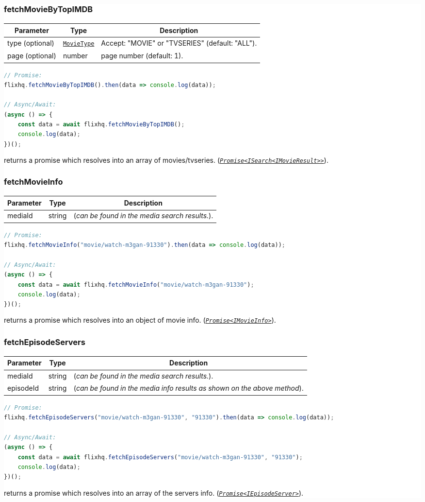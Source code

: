 ### fetchMovieByTopIMDB
| Parameter | Type                                                                                     | Description |
| --------- |------------------------------------------------------------------------------------------| ----------- |
| type (optional) | [`MovieType`](https://github.com/shin202/flixhq-core/blob/main/src/types/types.ts#L1-L5) | Accept: "MOVIE" or "TVSERIES" (default: "ALL"). |
| page (optional) | number                                                                                   | page number (default: 1). |

```ts
// Promise:
flixhq.fetchMovieByTopIMDB().then(data => console.log(data));

// Async/Await:
(async () => {
    const data = await flixhq.fetchMovieByTopIMDB();
    console.log(data);
})();
```
returns a promise which resolves into an array of movies/tvseries. (*[`Promise<ISearch<IMovieResult>>`](https://github.com/shin202/flixhq-core/blob/main/src/types/types.ts#L74-L80)*).

### fetchMovieInfo
| Parameter | Type | Description |
| --------- | ---- | ----------- |
| mediaId   | string | (*can be found in the media search results.*). |

```ts
// Promise:
flixhq.fetchMovieInfo("movie/watch-m3gan-91330").then(data => console.log(data));

// Async/Await:
(async () => {
    const data = await flixhq.fetchMovieInfo("movie/watch-m3gan-91330");
    console.log(data);
})();
```
returns a promise which resolves into an object of movie info. (*[`Promise<IMovieInfo>`](https://github.com/shin202/flixhq-core/blob/main/src/types/types.ts#L91-L104)*).

### fetchEpisodeServers
| Parameter | Type | Description |
| --------- | ---- | ----------- |
| mediaId   | string | (*can be found in the media search results.*). |
| episodeId | string | (*can be found in the media info results as shown on the above method*). |

```ts
// Promise:
flixhq.fetchEpisodeServers("movie/watch-m3gan-91330", "91330").then(data => console.log(data));

// Async/Await:
(async () => {
    const data = await flixhq.fetchEpisodeServers("movie/watch-m3gan-91330", "91330");
    console.log(data);
})();
```
returns a promise which resolves into an array of the servers info. (*[`Promise<IEpisodeServer>`](https://github.com/shin202/flixhq-core/blob/main/src/types/types.ts#L106-L110)*).
